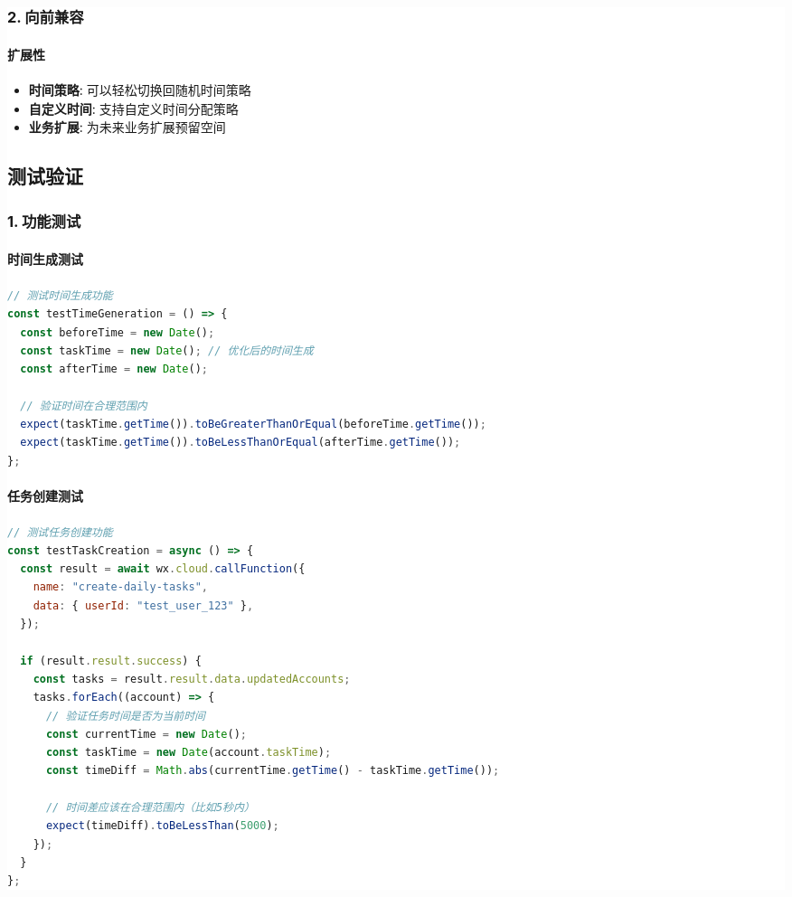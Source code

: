 ### 2. 向前兼容

#### 扩展性

- **时间策略**: 可以轻松切换回随机时间策略
- **自定义时间**: 支持自定义时间分配策略
- **业务扩展**: 为未来业务扩展预留空间

## 测试验证

### 1. 功能测试

#### 时间生成测试

```javascript
// 测试时间生成功能
const testTimeGeneration = () => {
  const beforeTime = new Date();
  const taskTime = new Date(); // 优化后的时间生成
  const afterTime = new Date();

  // 验证时间在合理范围内
  expect(taskTime.getTime()).toBeGreaterThanOrEqual(beforeTime.getTime());
  expect(taskTime.getTime()).toBeLessThanOrEqual(afterTime.getTime());
};
```

#### 任务创建测试

```javascript
// 测试任务创建功能
const testTaskCreation = async () => {
  const result = await wx.cloud.callFunction({
    name: "create-daily-tasks",
    data: { userId: "test_user_123" },
  });

  if (result.result.success) {
    const tasks = result.result.data.updatedAccounts;
    tasks.forEach((account) => {
      // 验证任务时间是否为当前时间
      const currentTime = new Date();
      const taskTime = new Date(account.taskTime);
      const timeDiff = Math.abs(currentTime.getTime() - taskTime.getTime());

      // 时间差应该在合理范围内（比如5秒内）
      expect(timeDiff).toBeLessThan(5000);
    });
  }
};
```
